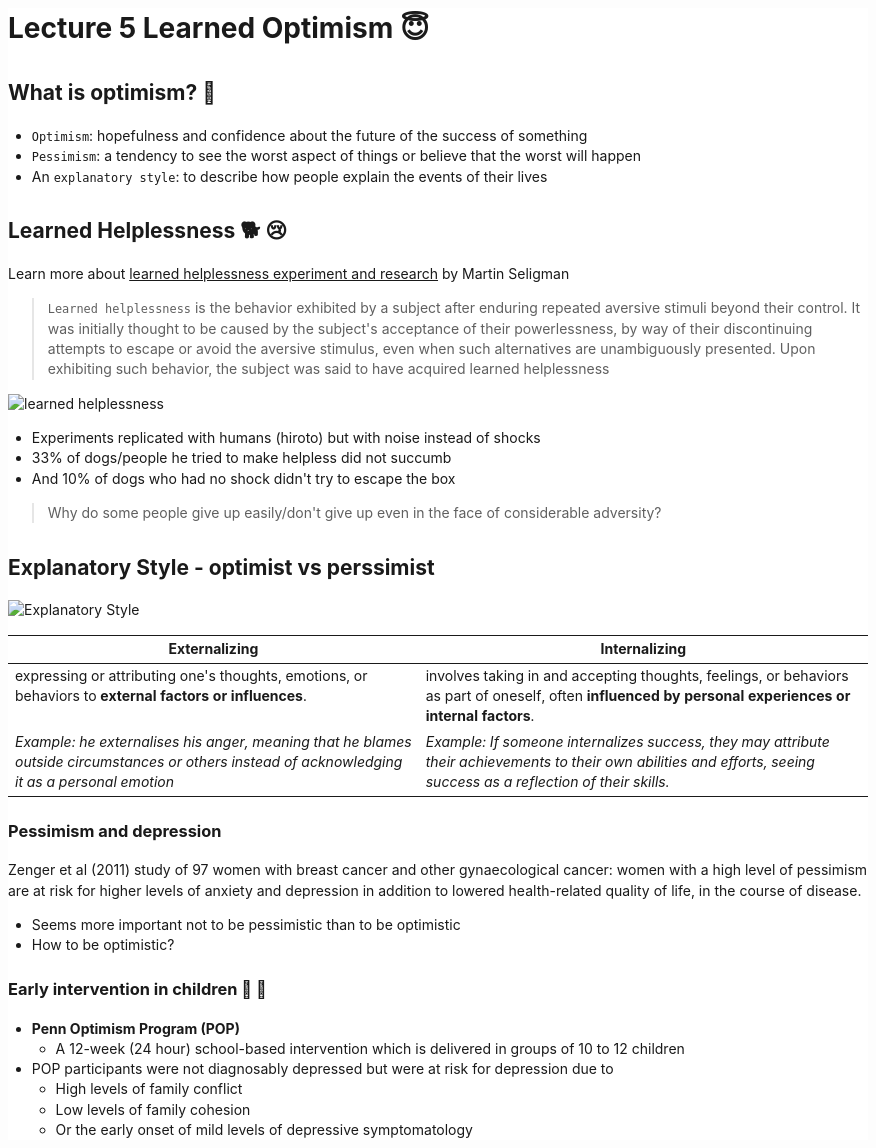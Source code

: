 # Lecture 5 Learned Optimism :innocent:

## What is optimism? :star_struck:
- `Optimism`: hopefulness and confidence about the future of the success of something 
- `Pessimism`: a tendency to see the worst aspect of things or believe that the worst will happen
- An `explanatory style`: to describe how people explain the events of their lives

## Learned Helplessness :dog2: 	:cry:
Learn more about [learned helplessness experiment and research](https://en.wikipedia.org/wiki/Learned_helplessness) by Martin Seligman

> `Learned helplessness` is the behavior exhibited by a subject after enduring repeated aversive stimuli beyond their control. It was initially thought to be caused by the subject's acceptance of their powerlessness, by way of their discontinuing attempts to escape or avoid the aversive stimulus, even when such alternatives are unambiguously presented. Upon exhibiting such behavior, the subject was said to have acquired learned helplessness

![learned helplessness](L5/learned-helplessness.png)

- Experiments replicated with humans (hiroto) but with noise instead of shocks
- 33% of dogs/people he tried to make helpless did not succumb
- And 10% of dogs who had no shock didn't try to escape the box
> Why do some people give up easily/don't give up even in the face of considerable adversity?

## Explanatory Style - optimist vs perssimist
![Explanatory Style](L5/explanatory-style.png)

| Externalizing| Internalizing  |
|---|---|
|  expressing or attributing one's thoughts, emotions, or behaviors to **external factors or influences**. |  involves taking in and accepting thoughts, feelings, or behaviors as part of oneself, often **influenced by personal experiences or internal factors**. |
| *Example: he externalises his anger, meaning that he blames outside circumstances or others instead of acknowledging it as a personal emotion*  | *Example: If someone internalizes success, they may attribute their achievements to their own abilities and efforts, seeing success as a reflection of their skills.*  |

### Pessimism and depression
Zenger et al (2011) study of 97 women with breast cancer and other gynaecological cancer: women with a high level of pessimism are at risk for higher levels of anxiety and depression in addition to lowered health-related quality of life, in the course of disease.
- Seems more important not to be pessimistic than to be optimistic
- How to be optimistic?

### Early intervention in children :child: :girl:
- **Penn Optimism Program (POP)**
    - A 12-week (24 hour) school-based intervention which is delivered in groups of 10 to 12 children
- POP participants were not diagnosably depressed but were at risk for depression due to
    - High levels of family conflict
    - Low levels of family cohesion
    - Or the early onset of mild levels of depressive symptomatology 
